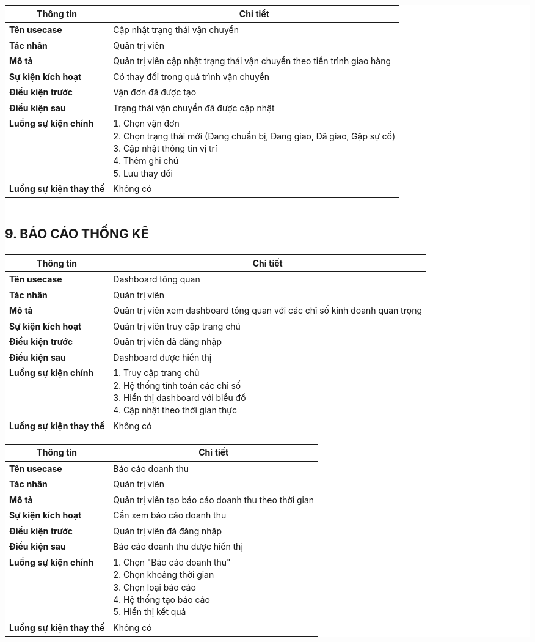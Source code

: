 | Thông tin | Chi tiết |
|-----------|----------|
| **Tên usecase** | Cập nhật trạng thái vận chuyển |
| **Tác nhân** | Quản trị viên |
| **Mô tả** | Quản trị viên cập nhật trạng thái vận chuyển theo tiến trình giao hàng |
| **Sự kiện kích hoạt** | Có thay đổi trong quá trình vận chuyển |
| **Điều kiện trước** | Vận đơn đã được tạo |
| **Điều kiện sau** | Trạng thái vận chuyển đã được cập nhật |
| **Luồng sự kiện chính** | 1. Chọn vận đơn<br>2. Chọn trạng thái mới (Đang chuẩn bị, Đang giao, Đã giao, Gặp sự cố)<br>3. Cập nhật thông tin vị trí<br>4. Thêm ghi chú<br>5. Lưu thay đổi |
| **Luồng sự kiện thay thế** | Không có |

---

## 9. BÁO CÁO THỐNG KÊ

| Thông tin | Chi tiết |
|-----------|----------|
| **Tên usecase** | Dashboard tổng quan |
| **Tác nhân** | Quản trị viên |
| **Mô tả** | Quản trị viên xem dashboard tổng quan với các chỉ số kinh doanh quan trọng |
| **Sự kiện kích hoạt** | Quản trị viên truy cập trang chủ |
| **Điều kiện trước** | Quản trị viên đã đăng nhập |
| **Điều kiện sau** | Dashboard được hiển thị |
| **Luồng sự kiện chính** | 1. Truy cập trang chủ<br>2. Hệ thống tính toán các chỉ số<br>3. Hiển thị dashboard với biểu đồ<br>4. Cập nhật theo thời gian thực |
| **Luồng sự kiện thay thế** | Không có |

| Thông tin | Chi tiết |
|-----------|----------|
| **Tên usecase** | Báo cáo doanh thu |
| **Tác nhân** | Quản trị viên |
| **Mô tả** | Quản trị viên tạo báo cáo doanh thu theo thời gian |
| **Sự kiện kích hoạt** | Cần xem báo cáo doanh thu |
| **Điều kiện trước** | Quản trị viên đã đăng nhập |
| **Điều kiện sau** | Báo cáo doanh thu được hiển thị |
| **Luồng sự kiện chính** | 1. Chọn "Báo cáo doanh thu"<br>2. Chọn khoảng thời gian<br>3. Chọn loại báo cáo<br>4. Hệ thống tạo báo cáo<br>5. Hiển thị kết quả |
| **Luồng sự kiện thay thế** | Không có |
